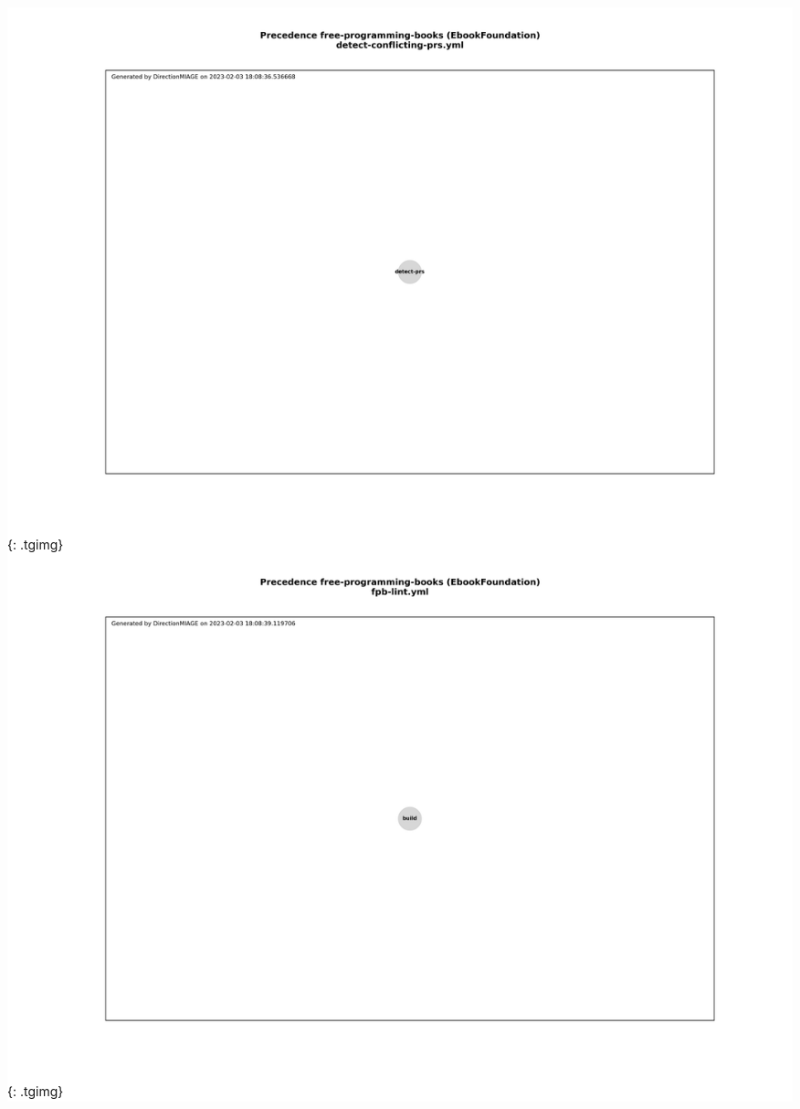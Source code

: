 ![Precedence detect-conflicting-prs.yml](EbookFoundation/free-programming-books/precedence/detect-conflicting-prs.png)
{: .tgimg}
![Precedence fpb-lint.yml](EbookFoundation/free-programming-books/precedence/fpb-lint.png)
{: .tgimg}